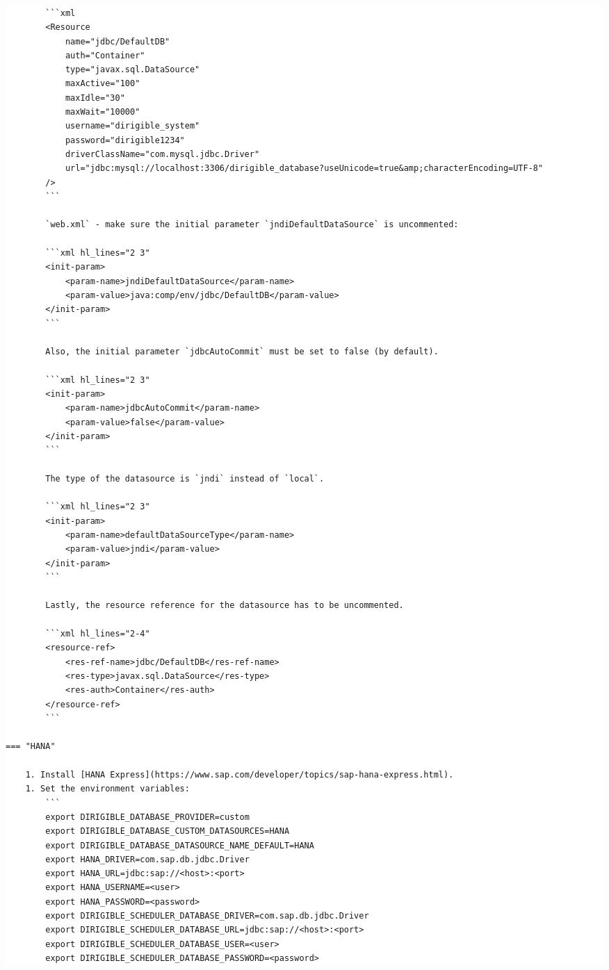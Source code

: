             ```xml
            <Resource 
	            name="jdbc/DefaultDB"
	            auth="Container"
	            type="javax.sql.DataSource"
	            maxActive="100"
	            maxIdle="30"
	            maxWait="10000"
	            username="dirigible_system"
	            password="dirigible1234"
	            driverClassName="com.mysql.jdbc.Driver"
	            url="jdbc:mysql://localhost:3306/dirigible_database?useUnicode=true&amp;characterEncoding=UTF-8"
            />
            ```

            `web.xml` - make sure the initial parameter `jndiDefaultDataSource` is uncommented:

            ```xml hl_lines="2 3"
            <init-param>
	            <param-name>jndiDefaultDataSource</param-name>
	            <param-value>java:comp/env/jdbc/DefaultDB</param-value>
            </init-param>
            ```

            Also, the initial parameter `jdbcAutoCommit` must be set to false (by default).

            ```xml hl_lines="2 3"
            <init-param>
	            <param-name>jdbcAutoCommit</param-name>
	            <param-value>false</param-value>
            </init-param>
            ```

            The type of the datasource is `jndi` instead of `local`.

            ```xml hl_lines="2 3"
            <init-param>
	            <param-name>defaultDataSourceType</param-name>
	            <param-value>jndi</param-value>
            </init-param>
            ```

            Lastly, the resource reference for the datasource has to be uncommented.

            ```xml hl_lines="2-4"
            <resource-ref>
	            <res-ref-name>jdbc/DefaultDB</res-ref-name>
	            <res-type>javax.sql.DataSource</res-type>
	            <res-auth>Container</res-auth>
            </resource-ref>
            ```

    === "HANA"

        1. Install [HANA Express](https://www.sap.com/developer/topics/sap-hana-express.html).
        1. Set the environment variables:
            ```
            export DIRIGIBLE_DATABASE_PROVIDER=custom
            export DIRIGIBLE_DATABASE_CUSTOM_DATASOURCES=HANA
            export DIRIGIBLE_DATABASE_DATASOURCE_NAME_DEFAULT=HANA
            export HANA_DRIVER=com.sap.db.jdbc.Driver
            export HANA_URL=jdbc:sap://<host>:<port>
            export HANA_USERNAME=<user>
            export HANA_PASSWORD=<password>
            export DIRIGIBLE_SCHEDULER_DATABASE_DRIVER=com.sap.db.jdbc.Driver
            export DIRIGIBLE_SCHEDULER_DATABASE_URL=jdbc:sap://<host>:<port>
            export DIRIGIBLE_SCHEDULER_DATABASE_USER=<user>
            export DIRIGIBLE_SCHEDULER_DATABASE_PASSWORD=<password>